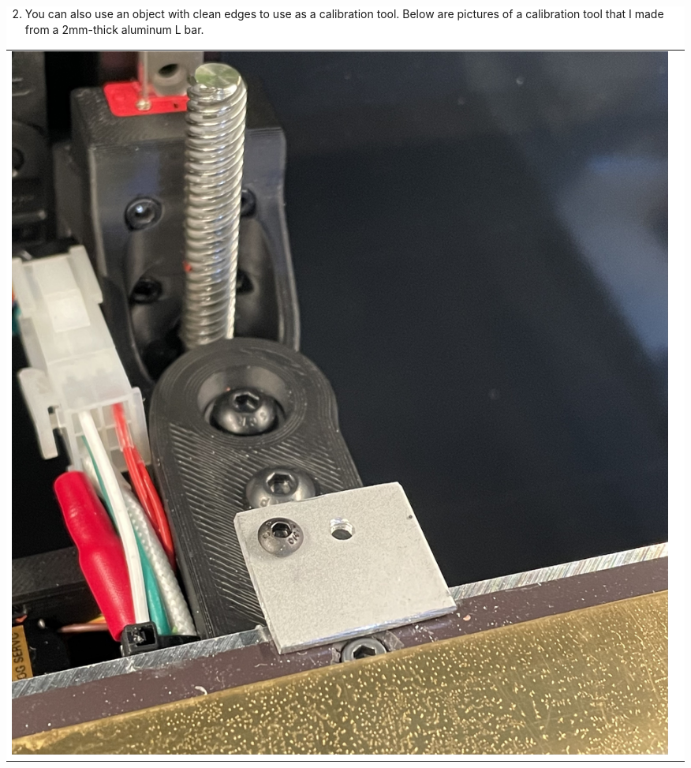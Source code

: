 2. You can also use an object with clean edges to use as a calibration tool. Below are pictures of a calibration tool that I made from a 2mm-thick aluminum L bar.
<table>
  <tr>
    <td>
       <img src="Images/calibration_tool_top_view.jpg">
    </td>
    <td>